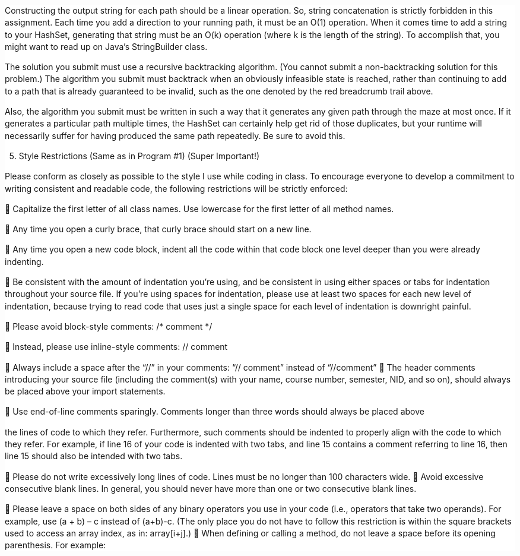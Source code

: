 Constructing the output string for each path should be a linear operation. So, string concatenation is strictly forbidden in this assignment. Each time you add a direction to your running path, it must be an O(1) operation. When it comes time to add a string to your HashSet, generating that string must be an O(k) operation (where k is the length of the string). To accomplish that, you might want to read up on Java’s StringBuilder class.

The solution you submit must use a recursive backtracking algorithm. (You cannot submit a non-backtracking solution for this problem.) The algorithm you submit must backtrack when an obviously infeasible state is reached, rather than continuing to add to a path that is already guaranteed to be invalid, such as the one denoted by the red breadcrumb trail above.

Also, the algorithm you submit must be written in such a way that it generates any given path through the maze at most once. If it generates a particular path multiple times, the HashSet can certainly help get rid of those duplicates, but your runtime will necessarily suffer for having produced the same path repeatedly. Be sure to avoid this.

5. Style Restrictions (Same as in Program #1) (Super Important!)

Please conform as closely as possible to the style I use while coding in class. To encourage everyone to develop a commitment to writing consistent and readable code, the following restrictions will be strictly enforced:

 Capitalize the first letter of all class names. Use lowercase for the first letter of all method names.

 Any time you open a curly brace, that curly brace should start on a new line.

 Any time you open a new code block, indent all the code within that code block one level deeper than you were already indenting.

 Be consistent with the amount of indentation you’re using, and be consistent in using either spaces or tabs for indentation throughout your source file. If you’re using spaces for indentation, please use at least two spaces for each new level of indentation, because trying to read code that uses just a single space for each level of indentation is downright painful.

 Please avoid block-style comments: /* comment */

 Instead, please use inline-style comments: // comment

 Always include a space after the “//” in your comments: “// comment” instead of “//comment”  The header comments introducing your source file (including the comment(s) with your name, course number, semester, NID, and so on), should always be placed above your import statements.

 Use end-of-line comments sparingly. Comments longer than three words should always be placed above

the lines of code to which they refer. Furthermore, such comments should be indented to properly align with the code to which they refer. For example, if line 16 of your code is indented with two tabs, and line 15 contains a comment referring to line 16, then line 15 should also be intended with two tabs.

 Please do not write excessively long lines of code. Lines must be no longer than 100 characters wide.  Avoid excessive consecutive blank lines. In general, you should never have more than one or two consecutive blank lines.

 Please leave a space on both sides of any binary operators you use in your code (i.e., operators that take two operands). For example, use (a + b) – c instead of (a+b)-c. (The only place you do not have to follow this restriction is within the square brackets used to access an array index, as in: array[i+j].)  When defining or calling a method, do not leave a space before its opening parenthesis. For example:
